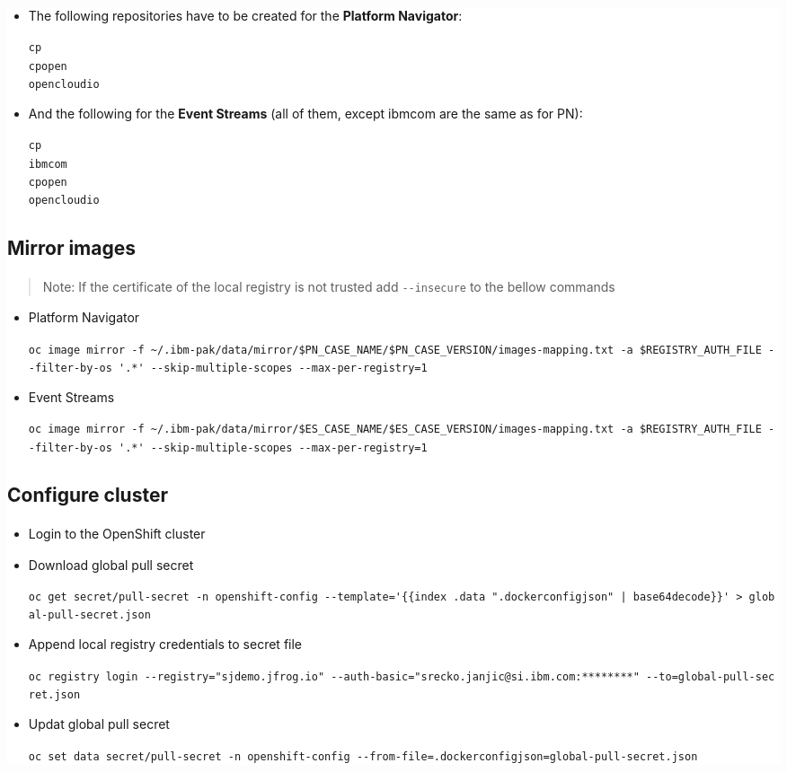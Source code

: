   - The following repositories have to be created for the **Platform Navigator**:
    ```
    cp
    cpopen
    opencloudio
    ```

  - And the following for the **Event Streams** (all of them, except ibmcom are the same as for PN):
    ```
    cp
    ibmcom
    cpopen
    opencloudio
    ```

## Mirror images

  > Note: If the certificate of the local registry is not trusted add `--insecure` to the bellow commands

  - Platform Navigator
    ```
    oc image mirror -f ~/.ibm-pak/data/mirror/$PN_CASE_NAME/$PN_CASE_VERSION/images-mapping.txt -a $REGISTRY_AUTH_FILE --filter-by-os '.*' --skip-multiple-scopes --max-per-registry=1
    ```

  - Event Streams  
    ```
    oc image mirror -f ~/.ibm-pak/data/mirror/$ES_CASE_NAME/$ES_CASE_VERSION/images-mapping.txt -a $REGISTRY_AUTH_FILE --filter-by-os '.*' --skip-multiple-scopes --max-per-registry=1
    ```

## Configure cluster

  - Login to the OpenShift cluster

  - Download global pull secret
    ```
    oc get secret/pull-secret -n openshift-config --template='{{index .data ".dockerconfigjson" | base64decode}}' > global-pull-secret.json
    ```

  - Append local registry credentials to secret file
    ```
    oc registry login --registry="sjdemo.jfrog.io" --auth-basic="srecko.janjic@si.ibm.com:********" --to=global-pull-secret.json
    ```

  - Updat global pull secret
    ```
    oc set data secret/pull-secret -n openshift-config --from-file=.dockerconfigjson=global-pull-secret.json
    ```
